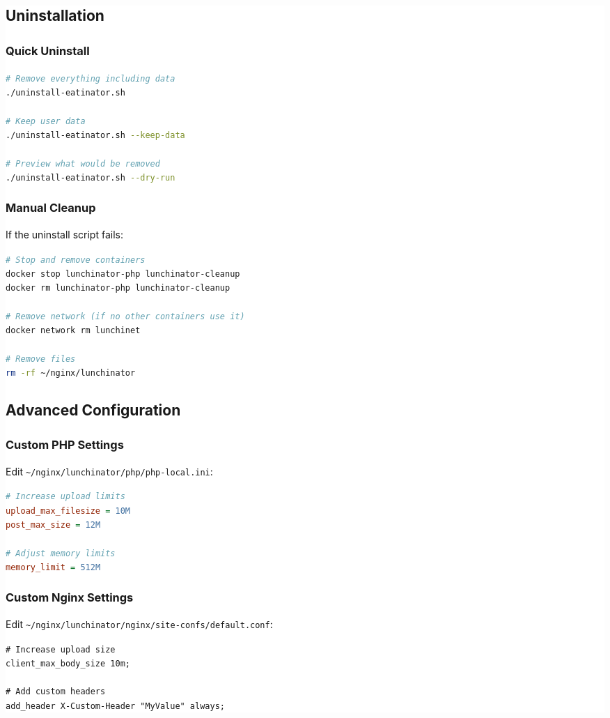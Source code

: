 ## Uninstallation

### Quick Uninstall
```bash
# Remove everything including data
./uninstall-eatinator.sh

# Keep user data
./uninstall-eatinator.sh --keep-data

# Preview what would be removed
./uninstall-eatinator.sh --dry-run
```

### Manual Cleanup
If the uninstall script fails:
```bash
# Stop and remove containers
docker stop lunchinator-php lunchinator-cleanup
docker rm lunchinator-php lunchinator-cleanup

# Remove network (if no other containers use it)
docker network rm lunchinet

# Remove files
rm -rf ~/nginx/lunchinator
```

## Advanced Configuration

### Custom PHP Settings
Edit `~/nginx/lunchinator/php/php-local.ini`:
```ini
# Increase upload limits
upload_max_filesize = 10M
post_max_size = 12M

# Adjust memory limits
memory_limit = 512M
```

### Custom Nginx Settings
Edit `~/nginx/lunchinator/nginx/site-confs/default.conf`:
```nginx
# Increase upload size
client_max_body_size 10m;

# Add custom headers
add_header X-Custom-Header "MyValue" always;
```
